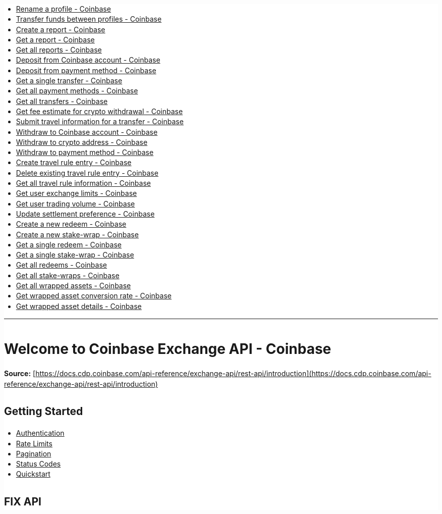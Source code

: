 - [Rename a profile - Coinbase](#rename-a-profile-coinbase)
- [Transfer funds between profiles - Coinbase](#transfer-funds-between-profiles-coinbase)
- [Create a report - Coinbase](#create-a-report-coinbase)
- [Get a report - Coinbase](#get-a-report-coinbase)
- [Get all reports - Coinbase](#get-all-reports-coinbase)
- [Deposit from Coinbase account - Coinbase](#deposit-from-coinbase-account-coinbase)
- [Deposit from payment method - Coinbase](#deposit-from-payment-method-coinbase)
- [Get a single transfer - Coinbase](#get-a-single-transfer-coinbase)
- [Get all payment methods - Coinbase](#get-all-payment-methods-coinbase)
- [Get all transfers - Coinbase](#get-all-transfers-coinbase)
- [Get fee estimate for crypto withdrawal - Coinbase](#get-fee-estimate-for-crypto-withdrawal-coinbase)
- [Submit travel information for a transfer - Coinbase](#submit-travel-information-for-a-transfer-coinbase)
- [Withdraw to Coinbase account - Coinbase](#withdraw-to-coinbase-account-coinbase)
- [Withdraw to crypto address - Coinbase](#withdraw-to-crypto-address-coinbase)
- [Withdraw to payment method - Coinbase](#withdraw-to-payment-method-coinbase)
- [Create travel rule entry - Coinbase](#create-travel-rule-entry-coinbase)
- [Delete existing travel rule entry - Coinbase](#delete-existing-travel-rule-entry-coinbase)
- [Get all travel rule information - Coinbase](#get-all-travel-rule-information-coinbase)
- [Get user exchange limits - Coinbase](#get-user-exchange-limits-coinbase)
- [Get user trading volume - Coinbase](#get-user-trading-volume-coinbase)
- [Update settlement preference - Coinbase](#update-settlement-preference-coinbase)
- [Create a new redeem - Coinbase](#create-a-new-redeem-coinbase)
- [Create a new stake-wrap - Coinbase](#create-a-new-stake-wrap-coinbase)
- [Get a single redeem - Coinbase](#get-a-single-redeem-coinbase)
- [Get a single stake-wrap - Coinbase](#get-a-single-stake-wrap-coinbase)
- [Get all redeems - Coinbase](#get-all-redeems-coinbase)
- [Get all stake-wraps - Coinbase](#get-all-stake-wraps-coinbase)
- [Get all wrapped assets - Coinbase](#get-all-wrapped-assets-coinbase)
- [Get wrapped asset conversion rate - Coinbase](#get-wrapped-asset-conversion-rate-coinbase)
- [Get wrapped asset details - Coinbase](#get-wrapped-asset-details-coinbase)

---

# Welcome to Coinbase Exchange API - Coinbase

**Source:**
[https://docs.cdp.coinbase.com/api-reference/exchange-api/rest-api/introduction](https://docs.cdp.coinbase.com/api-reference/exchange-api/rest-api/introduction)

## ​Getting Started

- [Authentication](/exchange/rest-api/authentication)
- [Rate Limits](/exchange/rest-api/rate-limits)
- [Pagination](/exchange/rest-api/pagination)
- [Status Codes](/exchange/rest-api/requests)
- [Quickstart](/exchange/introduction/rest-quickstart)

## ​FIX API
